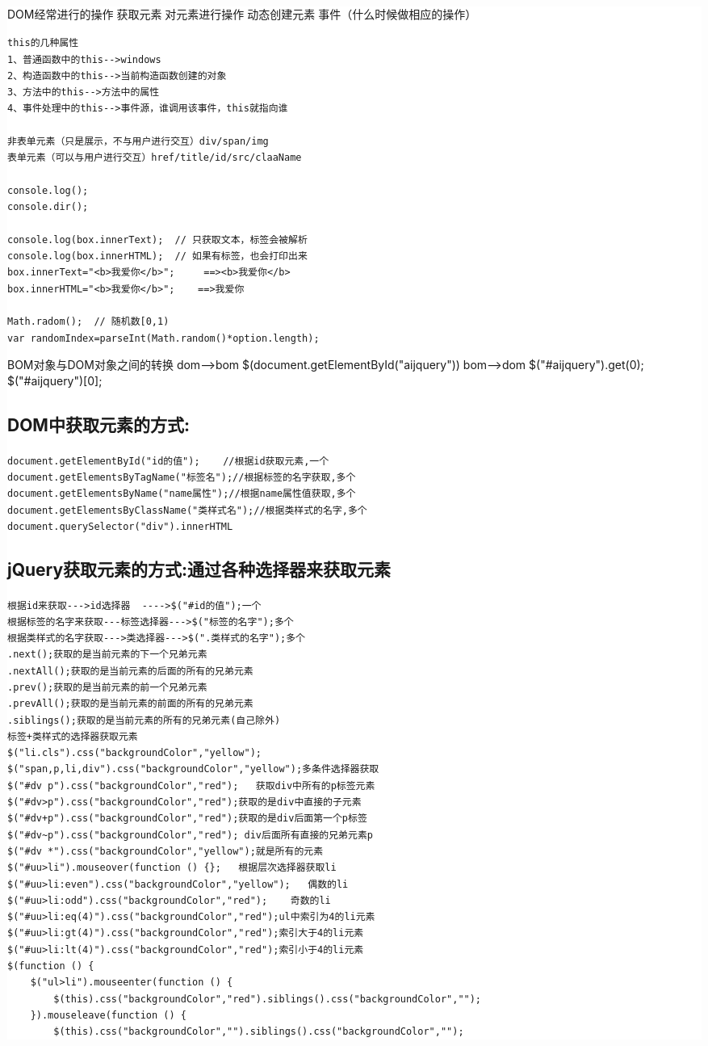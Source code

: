 
DOM经常进行的操作
	获取元素
	对元素进行操作
	动态创建元素
	事件（什么时候做相应的操作）

	this的几种属性
	1、普通函数中的this-->windows
	2、构造函数中的this-->当前构造函数创建的对象
	3、方法中的this-->方法中的属性
	4、事件处理中的this-->事件源，谁调用该事件，this就指向谁

	非表单元素（只是展示，不与用户进行交互）div/span/img
	表单元素（可以与用户进行交互）href/title/id/src/claaName

	console.log();
	console.dir();

	console.log(box.innerText);  // 只获取文本，标签会被解析
	console.log(box.innerHTML);  // 如果有标签，也会打印出来
	box.innerText="<b>我爱你</b>";     ==><b>我爱你</b>
	box.innerHTML="<b>我爱你</b>";	   ==>我爱你

	Math.radom();  // 随机数[0,1)
	var randomIndex=parseInt(Math.random()*option.length);

BOM对象与DOM对象之间的转换
	dom-->bom	$(document.getElementById("aijquery"))
	bom-->dom	$("#aijquery").get(0);		$("#aijquery")[0];
## DOM中获取元素的方式:
	document.getElementById("id的值");	//根据id获取元素,一个
	document.getElementsByTagName("标签名");//根据标签的名字获取,多个
	document.getElementsByName("name属性");//根据name属性值获取,多个
	document.getElementsByClassName("类样式名");//根据类样式的名字,多个
	document.querySelector("div").innerHTML
## jQuery获取元素的方式:通过各种选择器来获取元素
	根据id来获取--->id选择器  ---->$("#id的值");一个
	根据标签的名字来获取---标签选择器--->$("标签的名字");多个
	根据类样式的名字获取--->类选择器--->$(".类样式的名字");多个
	.next();获取的是当前元素的下一个兄弟元素
	.nextAll();获取的是当前元素的后面的所有的兄弟元素
	.prev();获取的是当前元素的前一个兄弟元素
	.prevAll();获取的是当前元素的前面的所有的兄弟元素
	.siblings();获取的是当前元素的所有的兄弟元素(自己除外)
	标签+类样式的选择器获取元素
	$("li.cls").css("backgroundColor","yellow");		
	$("span,p,li,div").css("backgroundColor","yellow");多条件选择器获取
	$("#dv p").css("backgroundColor","red");   获取div中所有的p标签元素
	$("#dv>p").css("backgroundColor","red");获取的是div中直接的子元素
	$("#dv+p").css("backgroundColor","red");获取的是div后面第一个p标签
	$("#dv~p").css("backgroundColor","red"); div后面所有直接的兄弟元素p
	$("#dv *").css("backgroundColor","yellow");就是所有的元素
	$("#uu>li").mouseover(function () {};   根据层次选择器获取li  
	$("#uu>li:even").css("backgroundColor","yellow");   偶数的li
	$("#uu>li:odd").css("backgroundColor","red");    奇数的li 
	$("#uu>li:eq(4)").css("backgroundColor","red");ul中索引为4的li元素
	$("#uu>li:gt(4)").css("backgroundColor","red");索引大于4的li元素
	$("#uu>li:lt(4)").css("backgroundColor","red");索引小于4的li元素
	$(function () {
		$("ul>li").mouseenter(function () {
			$(this).css("backgroundColor","red").siblings().css("backgroundColor","");
		}).mouseleave(function () {
			$(this).css("backgroundColor","").siblings().css("backgroundColor","");